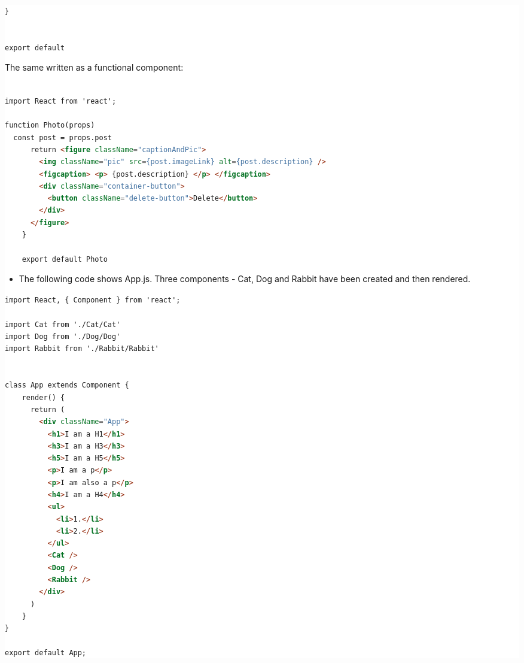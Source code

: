 ```html
}

 
export default 
```

The same written as a functional component:

```html

import React from 'react';

function Photo(props)
  const post = props.post
      return <figure className="captionAndPic">
        <img className="pic" src={post.imageLink} alt={post.description} />
        <figcaption> <p> {post.description} </p> </figcaption>
        <div className="container-button">
          <button className="delete-button">Delete</button>
        </div>
      </figure>
    }

    export default Photo
```


* The following code shows App.js. Three components - Cat, Dog and Rabbit
have been created and then rendered.

```html
import React, { Component } from 'react';

import Cat from './Cat/Cat'
import Dog from './Dog/Dog'
import Rabbit from './Rabbit/Rabbit'


class App extends Component {
    render() {
      return (
        <div className="App">
          <h1>I am a H1</h1>
          <h3>I am a H3</h3>
          <h5>I am a H5</h5>
          <p>I am a p</p>
          <p>I am also a p</p>
          <h4>I am a H4</h4>
          <ul>
            <li>1.</li>
            <li>2.</li>
          </ul>
          <Cat />
          <Dog />
          <Rabbit />
        </div>
      ) 
    }
}

export default App;

``` 
